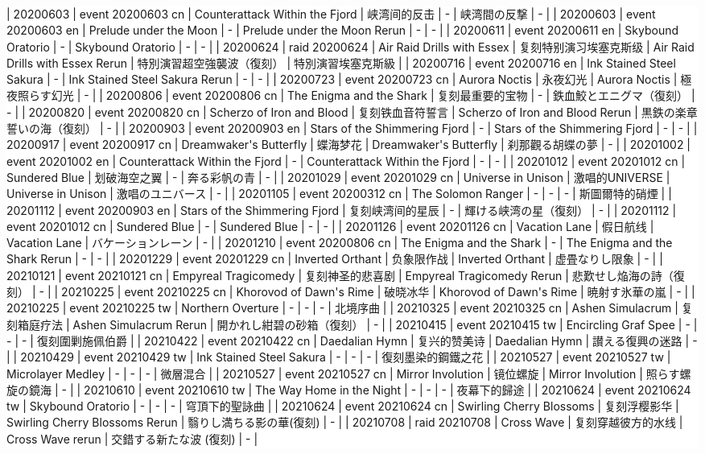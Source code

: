 | 20200603   | event 20200603 cn        | Counterattack Within the Fjord               | 峡湾间的反击      | -                                            | 峡湾間の反撃             | -             |
| 20200603   | event 20200603 en        | Prelude under the Moon                       | -           | Prelude under the Moon Rerun                 | -                  | -             |
| 20200611   | event 20200611 en        | Skybound Oratorio                            | -           | Skybound Oratorio                            | -                  | -             |
| 20200624   | raid 20200624            | Air Raid Drills with Essex                   | 复刻特别演习埃塞克斯级 | Air Raid Drills with Essex Rerun             | 特別演習超空強襲波（復刻）      | 特別演習埃塞克斯級     |
| 20200716   | event 20200716 en        | Ink Stained Steel Sakura                     | -           | Ink Stained Steel Sakura Rerun               | -                  | -             |
| 20200723   | event 20200723 cn        | Aurora Noctis                                | 永夜幻光        | Aurora Noctis                                | 極夜照らす幻光            | -             |
| 20200806   | event 20200806 cn        | The Enigma and the Shark                     | 复刻最重要的宝物    | -                                            | 鉄血鮫とエニグマ（復刻）       | -             |
| 20200820   | event 20200820 cn        | Scherzo of Iron and Blood                    | 复刻铁血音符誓言    | Scherzo of Iron and Blood Rerun              | 黒鉄の楽章 誓いの海（復刻）     | -             |
| 20200903   | event 20200903 en        | Stars of the Shimmering Fjord                | -           | Stars of the Shimmering Fjord                | -                  | -             |
| 20200917   | event 20200917 cn        | Dreamwaker's Butterfly                       | 蝶海梦花        | Dreamwaker's Butterfly                       | 刹那觀る胡蝶の夢           | -             |
| 20201002   | event 20201002 en        | Counterattack Within the Fjord               | -           | Counterattack Within the Fjord               | -                  | -             |
| 20201012   | event 20201012 cn        | Sundered Blue                                | 划破海空之翼      | -                                            | 奔る彩帆の青             | -             |
| 20201029   | event 20201029 cn        | Universe in Unison                           | 激唱的UNIVERSE | Universe in Unison                           | 激唱のユニバース           | -             |
| 20201105   | event 20200312 cn        | The Solomon Ranger                           | -           | -                                            | -                  | 斯圖爾特的硝煙       |
| 20201112   | event 20200903 en        | Stars of the Shimmering Fjord                | 复刻峡湾间的星辰    | -                                            | 輝ける峡湾の星（復刻）        | -             |
| 20201112   | event 20201012 cn        | Sundered Blue                                | -           | Sundered Blue                                | -                  | -             |
| 20201126   | event 20201126 cn        | Vacation Lane                                | 假日航线        | Vacation Lane                                | バケーションレーン          | -             |
| 20201210   | event 20200806 cn        | The Enigma and the Shark                     | -           | The Enigma and the Shark Rerun               | -                  | -             |
| 20201229   | event 20201229 cn        | Inverted Orthant                             | 负象限作战       | Inverted Orthant                             | 虚畳なりし限象            | -             |
| 20210121   | event 20210121 cn        | Empyreal Tragicomedy                         | 复刻神圣的悲喜剧    | Empyreal Tragicomedy Rerun                   | 悲歎せし焔海の詩（復刻）       | -             |
| 20210225   | event 20210225 cn        | Khorovod of Dawn's Rime                      | 破晓冰华        | Khorovod of Dawn's Rime                      | 暁射す氷華の嵐            | -             |
| 20210225   | event 20210225 tw        | Northern Overture                            | -           | -                                            | -                  | 北境序曲          |
| 20210325   | event 20210325 cn        | Ashen Simulacrum                             | 复刻箱庭疗法      | Ashen Simulacrum Rerun                       | 開かれし紺碧の砂箱（復刻）      | -             |
| 20210415   | event 20210415 tw        | Encircling Graf Spee                         | -           | -                                            | -                  | 復刻圍剿施佩伯爵      |
| 20210422   | event 20210422 cn        | Daedalian Hymn                               | 复兴的赞美诗      | Daedalian Hymn                               | 讃える復興の迷路           | -             |
| 20210429   | event 20210429 tw        | Ink Stained Steel Sakura                     | -           | -                                            | -                  | 復刻墨染的鋼鐵之花     |
| 20210527   | event 20210527 tw        | Microlayer Medley                            | -           | -                                            | -                  | 微層混合          |
| 20210527   | event 20210527 cn        | Mirror Involution                            | 镜位螺旋        | Mirror Involution                            | 照らす螺旋の鏡海           | -             |
| 20210610   | event 20210610 tw        | The Way Home in the Night                    | -           | -                                            | -                  | 夜幕下的歸途        |
| 20210624   | event 20210624 tw        | Skybound Oratorio                            | -           | -                                            | -                  | 穹頂下的聖詠曲       |
| 20210624   | event 20210624 cn        | Swirling Cherry Blossoms                     | 复刻浮樱影华      | Swirling Cherry Blossoms Rerun               | 翳りし満ちる影の華(復刻)      | -             |
| 20210708   | raid 20210708            | Cross Wave                                   | 复刻穿越彼方的水线   | Cross Wave rerun                             | 交錯する新たな波 (復刻)      | -             |